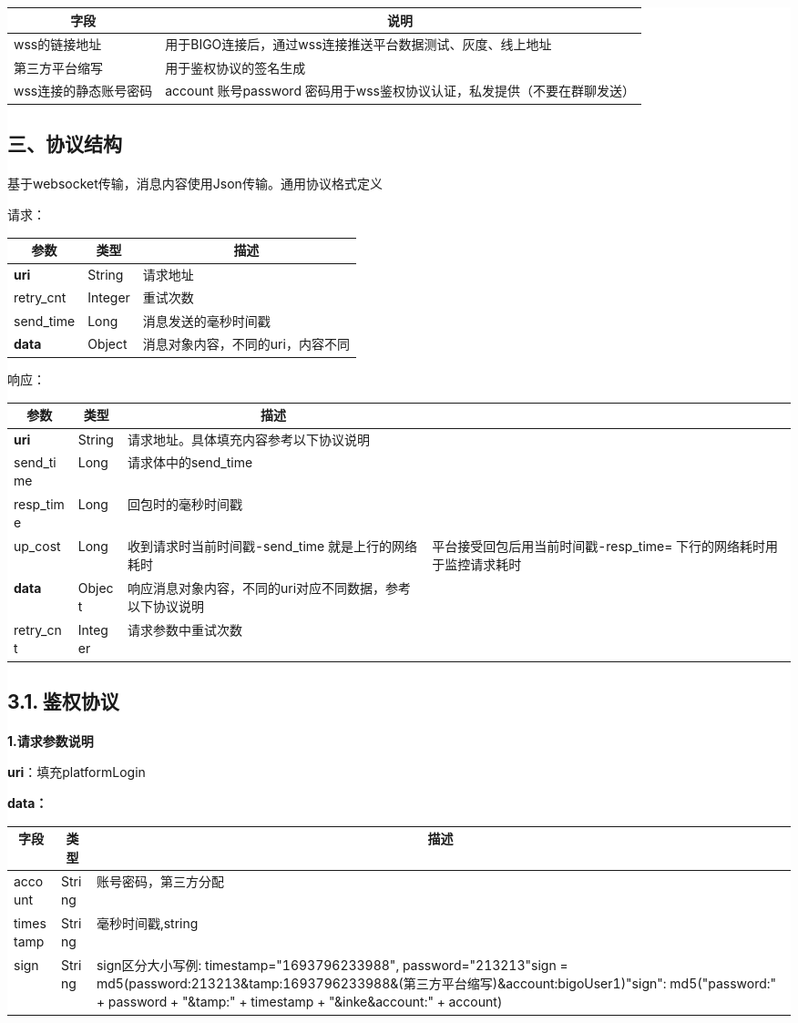 | 字段                  | 说明                                                         |
| --------------------- | ------------------------------------------------------------ |
| wss的链接地址         | 用于BIGO连接后，通过wss连接推送平台数据测试、灰度、线上地址  |
| 第三方平台缩写        | 用于鉴权协议的签名生成                                       |
| wss连接的静态账号密码 | account 账号password 密码用于wss鉴权协议认证，私发提供（不要在群聊发送） |



## 三、协议结构

基于websocket传输，消息内容使用Json传输。通用协议格式定义

请求：

| 参数      | 类型    | 描述                              |
| --------- | ------- | --------------------------------- |
| **uri**   | String  | 请求地址                          |
| retry_cnt | Integer | 重试次数                          |
| send_time | Long    | 消息发送的毫秒时间戳              |
| **data**  | Object  | 消息对象内容，不同的uri，内容不同 |

响应：

| 参数      | 类型    | 描述                                                      |                                                              |
| --------- | ------- | --------------------------------------------------------- | ------------------------------------------------------------ |
| **uri**   | String  | 请求地址。具体填充内容参考以下协议说明                    |                                                              |
| send_time | Long    | 请求体中的send_time                                       |                                                              |
| resp_time | Long    | 回包时的毫秒时间戳                                        |                                                              |
| up_cost   | Long    | 收到请求时当前时间戳-send_time 就是上行的网络耗时         | 平台接受回包后用当前时间戳-resp_time= 下行的网络耗时用于监控请求耗时 |
| **data**  | Object  | 响应消息对象内容，不同的uri对应不同数据，参考以下协议说明 |                                                              |
| retry_cnt | Integer | 请求参数中重试次数                                        |                                                              |

##

## 3.1. 鉴权协议

**1.请求参数说明**

**uri**：填充platformLogin

**data：**

| 字段      | 类型   | 描述                                                         |
| --------- | ------ | ------------------------------------------------------------ |
| account   | String | 账号密码，第三方分配                                         |
| timestamp | String | 毫秒时间戳,string                                            |
| sign      | String | sign区分大小写例: timestamp="1693796233988", password="213213"sign = md5(password:213213&tamp:1693796233988&(第三方平台缩写)&account:bigoUser1)"sign": md5("password:" + password + "&tamp:" + timestamp + "&inke&account:" + account) |
